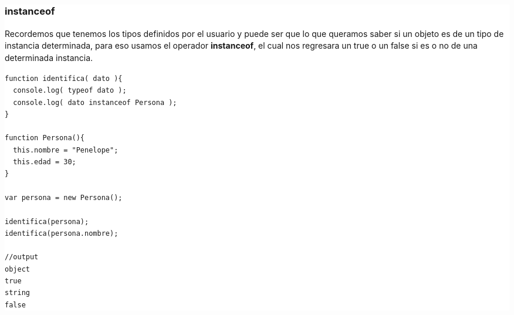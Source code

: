 ### instanceof 

Recordemos que tenemos los tipos definidos por el usuario y puede ser que lo que queramos saber si un objeto es de un tipo de instancia determinada, para eso usamos el operador **instanceof**, el cual nos regresara un true o un false si es o no de una determinada instancia.

```
function identifica( dato ){
  console.log( typeof dato );
  console.log( dato instanceof Persona );
}

function Persona(){
  this.nombre = "Penelope";
  this.edad = 30;
}

var persona = new Persona();

identifica(persona);
identifica(persona.nombre);

//output
object
true
string
false
```

